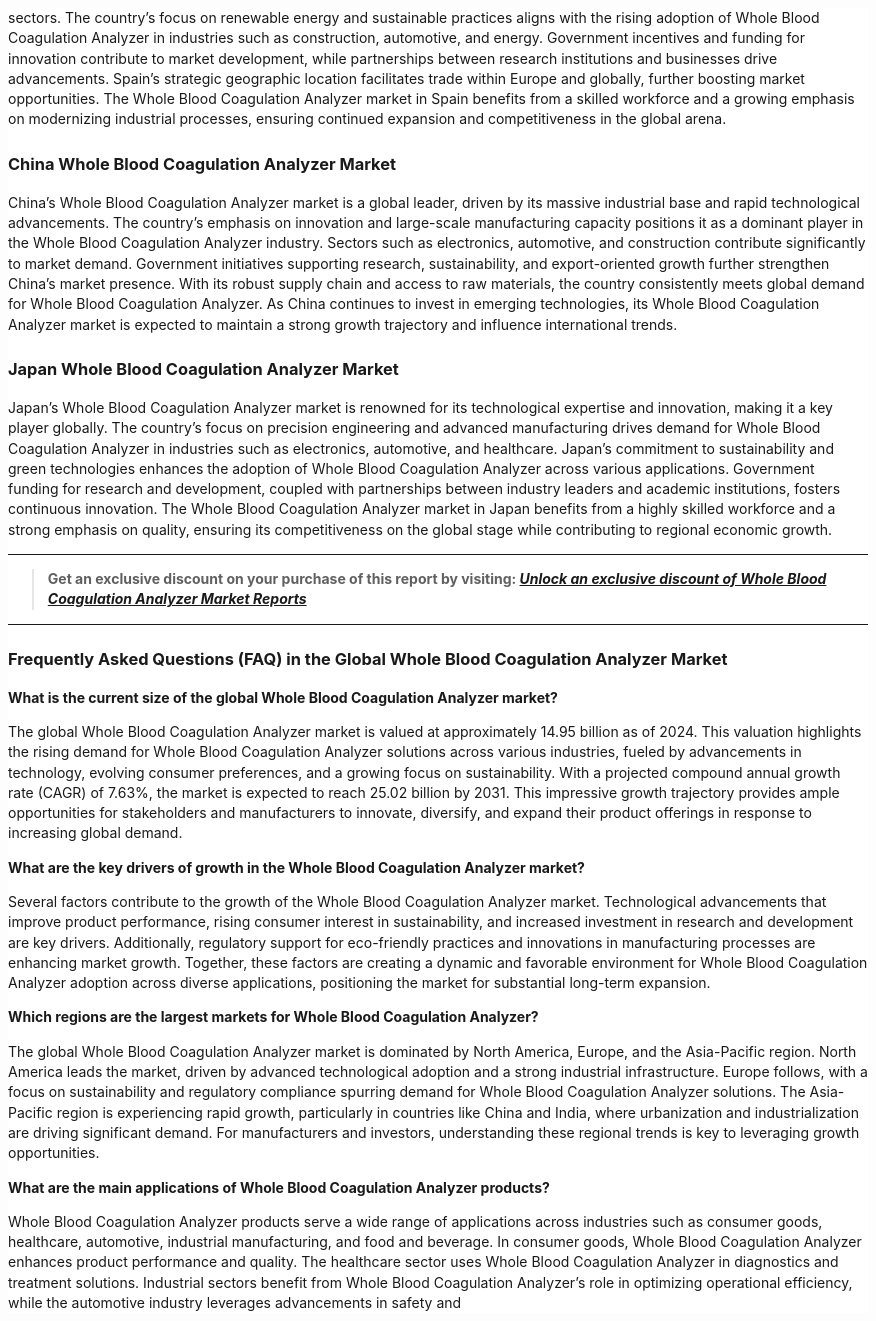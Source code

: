 sectors. The country&rsquo;s focus on renewable energy and sustainable practices aligns with the rising adoption of Whole Blood Coagulation Analyzer in industries such as construction, automotive, and energy. Government incentives and funding for innovation contribute to market development, while partnerships between research institutions and businesses drive advancements. Spain&rsquo;s strategic geographic location facilitates trade within Europe and globally, further boosting market opportunities. The Whole Blood Coagulation Analyzer market in Spain benefits from a skilled workforce and a growing emphasis on modernizing industrial processes, ensuring continued expansion and competitiveness in the global arena.</p><h3>China Whole Blood Coagulation Analyzer Market</h3><p>China&rsquo;s Whole Blood Coagulation Analyzer market is a global leader, driven by its massive industrial base and rapid technological advancements. The country&rsquo;s emphasis on innovation and large-scale manufacturing capacity positions it as a dominant player in the Whole Blood Coagulation Analyzer industry. Sectors such as electronics, automotive, and construction contribute significantly to market demand. Government initiatives supporting research, sustainability, and export-oriented growth further strengthen China&rsquo;s market presence. With its robust supply chain and access to raw materials, the country consistently meets global demand for Whole Blood Coagulation Analyzer. As China continues to invest in emerging technologies, its Whole Blood Coagulation Analyzer market is expected to maintain a strong growth trajectory and influence international trends.</p><h3>Japan Whole Blood Coagulation Analyzer Market</h3><p>Japan&rsquo;s Whole Blood Coagulation Analyzer market is renowned for its technological expertise and innovation, making it a key player globally. The country&rsquo;s focus on precision engineering and advanced manufacturing drives demand for Whole Blood Coagulation Analyzer in industries such as electronics, automotive, and healthcare. Japan&rsquo;s commitment to sustainability and green technologies enhances the adoption of Whole Blood Coagulation Analyzer across various applications. Government funding for research and development, coupled with partnerships between industry leaders and academic institutions, fosters continuous innovation. The Whole Blood Coagulation Analyzer market in Japan benefits from a highly skilled workforce and a strong emphasis on quality, ensuring its competitiveness on the global stage while contributing to regional economic growth.</p><hr /><blockquote><p><strong>Get an exclusive discount on your purchase of this report by visiting: <em><a href="://marketresearchpulse.com/ask-for-discount/5162?utm_source=Github&amp;utm_medium=026">Unlock an exclusive discount of Whole Blood Coagulation Analyzer Market Reports</a></em>&nbsp;</strong></p></blockquote><hr /><h3>Frequently Asked Questions (FAQ) in the Global Whole Blood Coagulation Analyzer Market</h3><p><strong>What is the current size of the global Whole Blood Coagulation Analyzer market?</strong></p><p>The global Whole Blood Coagulation Analyzer market is valued at approximately 14.95 billion as of 2024. This valuation highlights the rising demand for Whole Blood Coagulation Analyzer solutions across various industries, fueled by advancements in technology, evolving consumer preferences, and a growing focus on sustainability. With a projected compound annual growth rate (CAGR) of 7.63%, the market is expected to reach 25.02 billion by 2031. This impressive growth trajectory provides ample opportunities for stakeholders and manufacturers to innovate, diversify, and expand their product offerings in response to increasing global demand.</p><p><strong>What are the key drivers of growth in the Whole Blood Coagulation Analyzer market?</strong></p><p>Several factors contribute to the growth of the Whole Blood Coagulation Analyzer market. Technological advancements that improve product performance, rising consumer interest in sustainability, and increased investment in research and development are key drivers. Additionally, regulatory support for eco-friendly practices and innovations in manufacturing processes are enhancing market growth. Together, these factors are creating a dynamic and favorable environment for Whole Blood Coagulation Analyzer adoption across diverse applications, positioning the market for substantial long-term expansion.</p><p><strong>Which regions are the largest markets for Whole Blood Coagulation Analyzer?</strong></p><p>The global Whole Blood Coagulation Analyzer market is dominated by North America, Europe, and the Asia-Pacific region. North America leads the market, driven by advanced technological adoption and a strong industrial infrastructure. Europe follows, with a focus on sustainability and regulatory compliance spurring demand for Whole Blood Coagulation Analyzer solutions. The Asia-Pacific region is experiencing rapid growth, particularly in countries like China and India, where urbanization and industrialization are driving significant demand. For manufacturers and investors, understanding these regional trends is key to leveraging growth opportunities.</p><p><strong>What are the main applications of Whole Blood Coagulation Analyzer products?</strong></p><p>Whole Blood Coagulation Analyzer products serve a wide range of applications across industries such as consumer goods, healthcare, automotive, industrial manufacturing, and food and beverage. In consumer goods, Whole Blood Coagulation Analyzer enhances product performance and quality. The healthcare sector uses Whole Blood Coagulation Analyzer in diagnostics and treatment solutions. Industrial sectors benefit from Whole Blood Coagulation Analyzer&rsquo;s role in optimizing operational efficiency, while the automotive industry leverages advancements in safety and